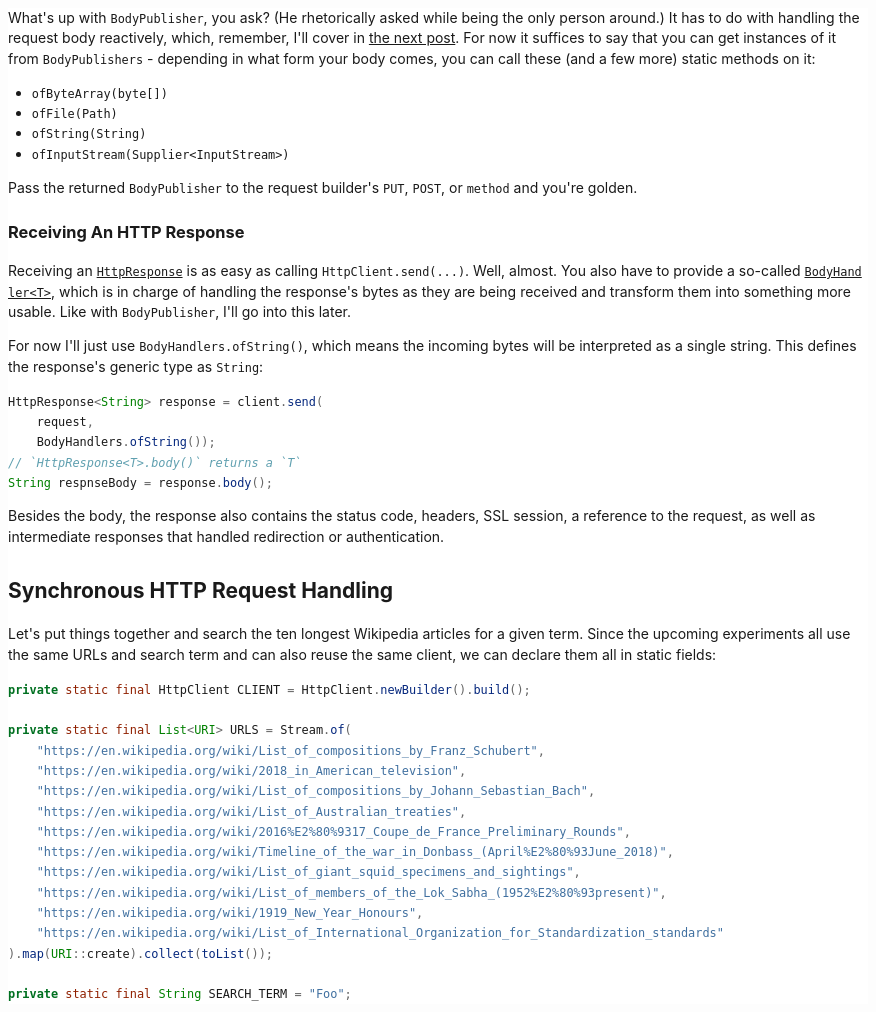 What's up with `BodyPublisher`, you ask?
(He rhetorically asked while being the only person around.) It has to do with handling the request body reactively, which, remember, I'll cover in [the next post](java-reactive-http-2-requests-responses).
For now it suffices to say that you can get instances of it from `BodyPublishers` - depending in what form your body comes, you can call these (and a few more) static methods on it:

-   `ofByteArray(byte[])`
-   `ofFile(Path)`
-   `ofString(String)`
-   `ofInputStream(Supplier<InputStream>)`

Pass the returned `BodyPublisher` to the request builder's `PUT`, `POST`, or `method` and you're golden.

### Receiving An HTTP Response

Receiving an [`HttpResponse`](https://docs.oracle.com/en/java/javase/11/docs/api/java.net.http/java/net/http/HttpResponse.html) is as easy as calling `HttpClient.send(...)`.
Well, almost.
You also have to provide a so-called [`BodyHandler<T>`](https://docs.oracle.com/en/java/javase/11/docs/api/java.net.http/java/net/http/HttpResponse.BodyHandler.html), which is in charge of handling the response's bytes as they are being received and transform them into something more usable.
Like with `BodyPublisher`, I'll go into this later.

For now I'll just use `BodyHandlers.ofString()`, which means the incoming bytes will be interpreted as a single string.
This defines the response's generic type as `String`:

```java
HttpResponse<String> response = client.send(
	request,
	BodyHandlers.ofString());
// `HttpResponse<T>.body()` returns a `T`
String respnseBody = response.body();
```

Besides the body, the response also contains the status code, headers, SSL session, a reference to the request, as well as intermediate responses that handled redirection or authentication.

<contentimage slug="http2-basics"></contentimage>

## Synchronous HTTP Request Handling

Let's put things together and search the ten longest Wikipedia articles for a given term.
Since the upcoming experiments all use the same URLs and search term and can also reuse the same client, we can declare them all in static fields:

```java
private static final HttpClient CLIENT = HttpClient.newBuilder().build();

private static final List<URI> URLS = Stream.of(
	"https://en.wikipedia.org/wiki/List_of_compositions_by_Franz_Schubert",
	"https://en.wikipedia.org/wiki/2018_in_American_television",
	"https://en.wikipedia.org/wiki/List_of_compositions_by_Johann_Sebastian_Bach",
	"https://en.wikipedia.org/wiki/List_of_Australian_treaties",
	"https://en.wikipedia.org/wiki/2016%E2%80%9317_Coupe_de_France_Preliminary_Rounds",
	"https://en.wikipedia.org/wiki/Timeline_of_the_war_in_Donbass_(April%E2%80%93June_2018)",
	"https://en.wikipedia.org/wiki/List_of_giant_squid_specimens_and_sightings",
	"https://en.wikipedia.org/wiki/List_of_members_of_the_Lok_Sabha_(1952%E2%80%93present)",
	"https://en.wikipedia.org/wiki/1919_New_Year_Honours",
	"https://en.wikipedia.org/wiki/List_of_International_Organization_for_Standardization_standards"
).map(URI::create).collect(toList());

private static final String SEARCH_TERM = "Foo";
```
